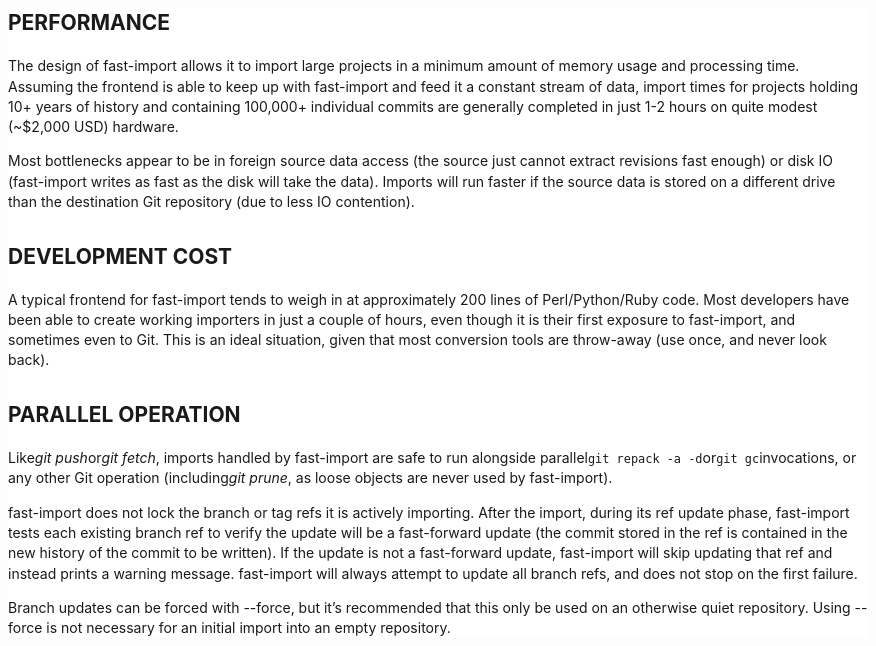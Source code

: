 


## [](%2296#_performance "")PERFORMANCE<a name="_performance"></a>


The design of fast-import allows it to import large projects in a minimum amount of memory usage and processing time. Assuming the frontend is able to keep up with fast-import and feed it a constant stream of data, import times for projects holding 10+ years of history and containing 100,000+ individual commits are generally completed in just 1-2 hours on quite modest (~$2,000 USD) hardware.




Most bottlenecks appear to be in foreign source data access (the source just cannot extract revisions fast enough) or disk IO (fast-import writes as fast as the disk will take the data). Imports will run faster if the source data is stored on a different drive than the destination Git repository (due to less IO contention).





## [](%2296#_development_cost "")DEVELOPMENT COST<a name="_development_cost"></a>


A typical frontend for fast-import tends to weigh in at approximately 200 lines of Perl/Python/Ruby code. Most developers have been able to create working importers in just a couple of hours, even though it is their first exposure to fast-import, and sometimes even to Git. This is an ideal situation, given that most conversion tools are throw-away (use once, and never look back).





## [](%2296#_parallel_operation "")PARALLEL OPERATION<a name="_parallel_operation"></a>


Like<em>git push</em>or<em>git fetch</em>, imports handled by fast-import are safe to run alongside parallel`git repack -a -d`or`git gc`invocations, or any other Git operation (including<em>git prune</em>, as loose objects are never used by fast-import).




fast-import does not lock the branch or tag refs it is actively importing. After the import, during its ref update phase, fast-import tests each existing branch ref to verify the update will be a fast-forward update (the commit stored in the ref is contained in the new history of the commit to be written). If the update is not a fast-forward update, fast-import will skip updating that ref and instead prints a warning message. fast-import will always attempt to update all branch refs, and does not stop on the first failure.




Branch updates can be forced with --force, but it’s recommended that this only be used on an otherwise quiet repository. Using --force is not necessary for an initial import into an empty repository.



